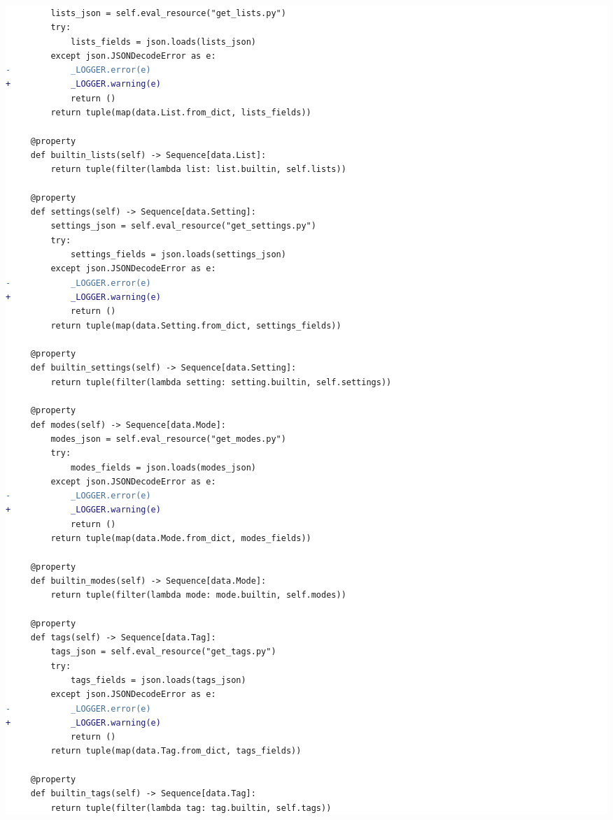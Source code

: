 ```diff
         lists_json = self.eval_resource("get_lists.py")
         try:
             lists_fields = json.loads(lists_json)
         except json.JSONDecodeError as e:
-            _LOGGER.error(e)
+            _LOGGER.warning(e)
             return ()
         return tuple(map(data.List.from_dict, lists_fields))
 
     @property
     def builtin_lists(self) -> Sequence[data.List]:
         return tuple(filter(lambda list: list.builtin, self.lists))
 
     @property
     def settings(self) -> Sequence[data.Setting]:
         settings_json = self.eval_resource("get_settings.py")
         try:
             settings_fields = json.loads(settings_json)
         except json.JSONDecodeError as e:
-            _LOGGER.error(e)
+            _LOGGER.warning(e)
             return ()
         return tuple(map(data.Setting.from_dict, settings_fields))
 
     @property
     def builtin_settings(self) -> Sequence[data.Setting]:
         return tuple(filter(lambda setting: setting.builtin, self.settings))
 
     @property
     def modes(self) -> Sequence[data.Mode]:
         modes_json = self.eval_resource("get_modes.py")
         try:
             modes_fields = json.loads(modes_json)
         except json.JSONDecodeError as e:
-            _LOGGER.error(e)
+            _LOGGER.warning(e)
             return ()
         return tuple(map(data.Mode.from_dict, modes_fields))
 
     @property
     def builtin_modes(self) -> Sequence[data.Mode]:
         return tuple(filter(lambda mode: mode.builtin, self.modes))
 
     @property
     def tags(self) -> Sequence[data.Tag]:
         tags_json = self.eval_resource("get_tags.py")
         try:
             tags_fields = json.loads(tags_json)
         except json.JSONDecodeError as e:
-            _LOGGER.error(e)
+            _LOGGER.warning(e)
             return ()
         return tuple(map(data.Tag.from_dict, tags_fields))
 
     @property
     def builtin_tags(self) -> Sequence[data.Tag]:
         return tuple(filter(lambda tag: tag.builtin, self.tags))
```

